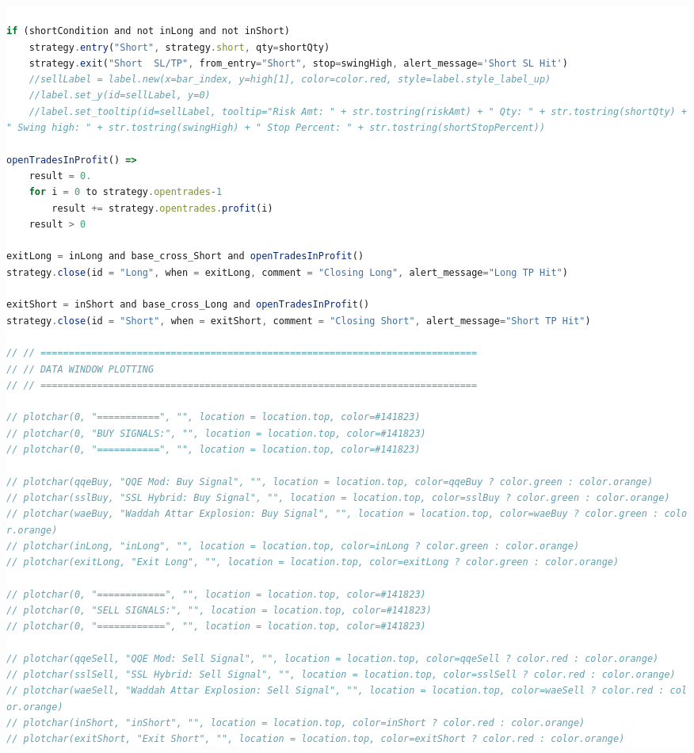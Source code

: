 ``` javascript

if (shortCondition and not inLong and not inShort)
    strategy.entry("Short", strategy.short, qty=shortQty)
    strategy.exit("Short  SL/TP", from_entry="Short", stop=swingHigh, alert_message='Short SL Hit')
    //sellLabel = label.new(x=bar_index, y=high[1], color=color.red, style=label.style_label_up)
    //label.set_y(id=sellLabel, y=0)
    //label.set_tooltip(id=sellLabel, tooltip="Risk Amt: " + str.tostring(riskAmt) + " Qty: " + str.tostring(shortQty) + " Swing high: " + str.tostring(swingHigh) + " Stop Percent: " + str.tostring(shortStopPercent))

openTradesInProfit() =>
    result = 0.
    for i = 0 to strategy.opentrades-1
        result += strategy.opentrades.profit(i)
    result > 0

exitLong = inLong and base_cross_Short and openTradesInProfit()
strategy.close(id = "Long", when = exitLong, comment = "Closing Long", alert_message="Long TP Hit")

exitShort = inShort and base_cross_Long and openTradesInProfit()
strategy.close(id = "Short", when = exitShort, comment = "Closing Short", alert_message="Short TP Hit")

// // =============================================================================
// // DATA WINDOW PLOTTING
// // =============================================================================

// plotchar(0, "===========", "", location = location.top, color=#141823)
// plotchar(0, "BUY SIGNALS:", "", location = location.top, color=#141823)
// plotchar(0, "===========", "", location = location.top, color=#141823)

// plotchar(qqeBuy, "QQE Mod: Buy Signal", "", location = location.top, color=qqeBuy ? color.green : color.orange)
// plotchar(sslBuy, "SSL Hybrid: Buy Signal", "", location = location.top, color=sslBuy ? color.green : color.orange)
// plotchar(waeBuy, "Waddah Attar Explosion: Buy Signal", "", location = location.top, color=waeBuy ? color.green : color.orange)
// plotchar(inLong, "inLong", "", location = location.top, color=inLong ? color.green : color.orange)
// plotchar(exitLong, "Exit Long", "", location = location.top, color=exitLong ? color.green : color.orange)

// plotchar(0, "============", "", location = location.top, color=#141823)
// plotchar(0, "SELL SIGNALS:", "", location = location.top, color=#141823)
// plotchar(0, "============", "", location = location.top, color=#141823)

// plotchar(qqeSell, "QQE Mod: Sell Signal", "", location = location.top, color=qqeSell ? color.red : color.orange)
// plotchar(sslSell, "SSL Hybrid: Sell Signal", "", location = location.top, color=sslSell ? color.red : color.orange)
// plotchar(waeSell, "Waddah Attar Explosion: Sell Signal", "", location = location.top, color=waeSell ? color.red : color.orange)
// plotchar(inShort, "inShort", "", location = location.top, color=inShort ? color.red : color.orange)
// plotchar(exitShort, "Exit Short", "", location = location.top, color=exitShort ? color.red : color.orange)

```
